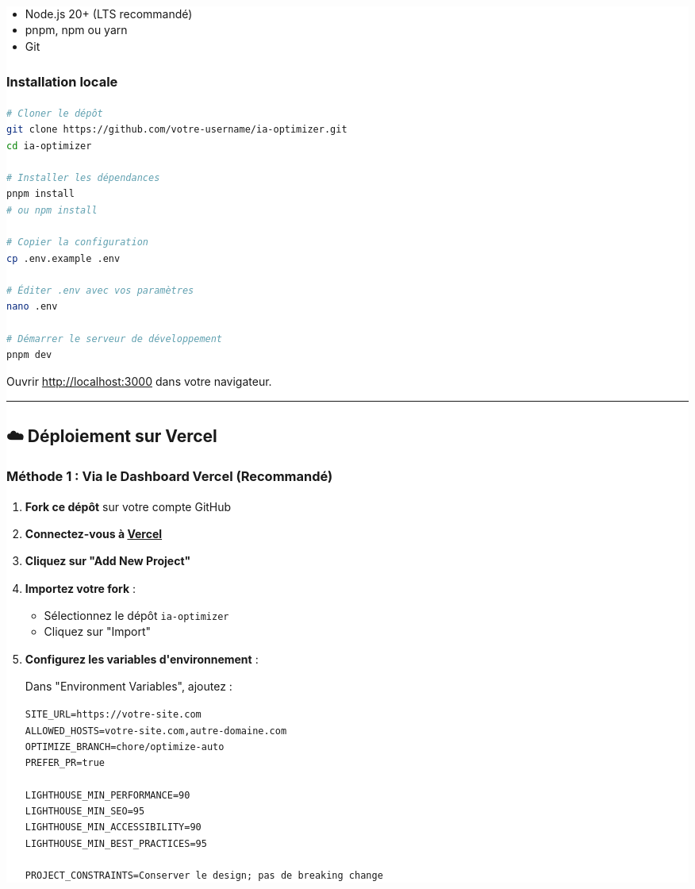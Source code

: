 - Node.js 20+ (LTS recommandé)
- pnpm, npm ou yarn
- Git

### Installation locale

```bash
# Cloner le dépôt
git clone https://github.com/votre-username/ia-optimizer.git
cd ia-optimizer

# Installer les dépendances
pnpm install
# ou npm install

# Copier la configuration
cp .env.example .env

# Éditer .env avec vos paramètres
nano .env

# Démarrer le serveur de développement
pnpm dev
```

Ouvrir [http://localhost:3000](http://localhost:3000) dans votre navigateur.

---

## ☁️ Déploiement sur Vercel

### Méthode 1 : Via le Dashboard Vercel (Recommandé)

1. **Fork ce dépôt** sur votre compte GitHub

2. **Connectez-vous à [Vercel](https://vercel.com)**

3. **Cliquez sur "Add New Project"**

4. **Importez votre fork** :
   - Sélectionnez le dépôt `ia-optimizer`
   - Cliquez sur "Import"

5. **Configurez les variables d'environnement** :

   Dans "Environment Variables", ajoutez :

   ```env
   SITE_URL=https://votre-site.com
   ALLOWED_HOSTS=votre-site.com,autre-domaine.com
   OPTIMIZE_BRANCH=chore/optimize-auto
   PREFER_PR=true

   LIGHTHOUSE_MIN_PERFORMANCE=90
   LIGHTHOUSE_MIN_SEO=95
   LIGHTHOUSE_MIN_ACCESSIBILITY=90
   LIGHTHOUSE_MIN_BEST_PRACTICES=95

   PROJECT_CONSTRAINTS=Conserver le design; pas de breaking change
   ```
